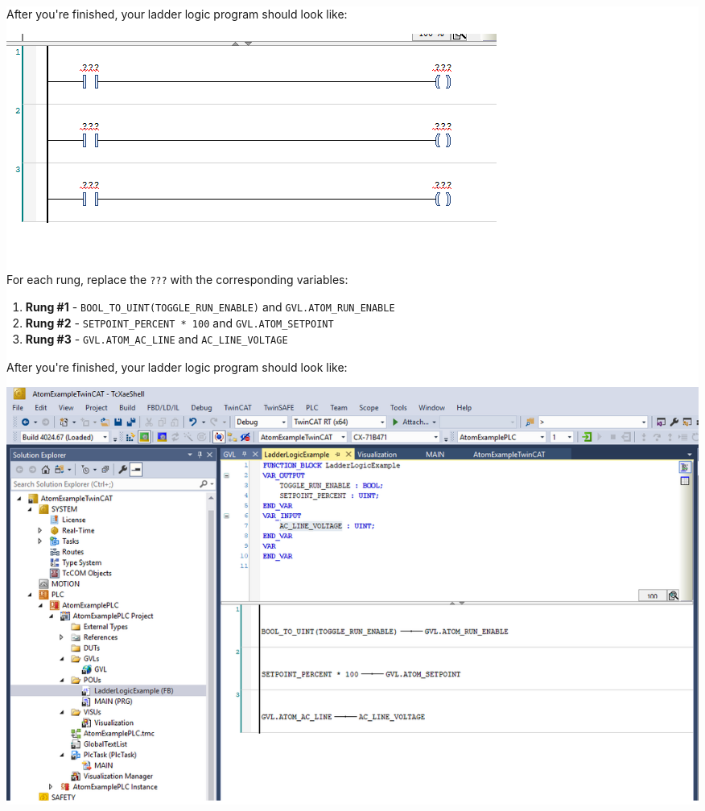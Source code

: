 After you're finished, your ladder logic program should look like:

![Inserted networks](./assets/with-a-plc-2/codesys-ladder-program-5.png)

For each rung, replace the `???` with the corresponding variables:

1. **Rung #1** - `BOOL_TO_UINT(TOGGLE_RUN_ENABLE)` and `GVL.ATOM_RUN_ENABLE`
2. **Rung #2** - `SETPOINT_PERCENT * 100` and `GVL.ATOM_SETPOINT`
3. **Rung #3** - `GVL.ATOM_AC_LINE` and `AC_LINE_VOLTAGE`

After you're finished, your ladder logic program should look like:

![Finished ladder logic program](./assets/with-a-plc-2/48.png)
